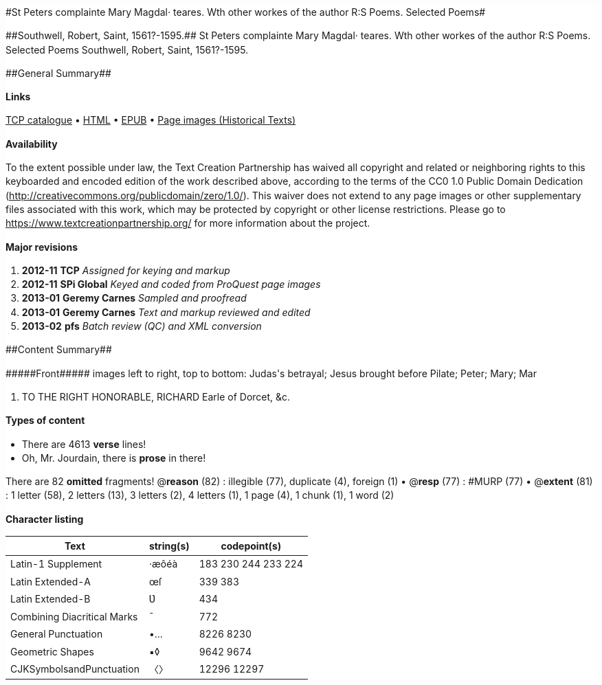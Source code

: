 #St Peters complainte Mary Magdal· teares. Wth other workes of the author R:S Poems. Selected Poems#

##Southwell, Robert, Saint, 1561?-1595.##
St Peters complainte Mary Magdal· teares. Wth other workes of the author R:S
Poems. Selected Poems
Southwell, Robert, Saint, 1561?-1595.

##General Summary##

**Links**

[TCP catalogue](http://www.ota.ox.ac.uk/tcp/)  • 
[HTML](http://tei.it.ox.ac.uk/tcp/Texts-HTML/free/A12/A12644.html)  • 
[EPUB](http://tei.it.ox.ac.uk/tcp/Texts-EPUB/free/A12/A12644.epub) • 
[Page images (Historical Texts)](https://historicaltexts.jisc.ac.uk/eebo-99852881e)

**Availability**

To the extent possible under law, the Text Creation Partnership has waived all copyright and related or neighboring rights to this keyboarded and encoded edition of the work described above, according to the terms of the CC0 1.0 Public Domain Dedication (http://creativecommons.org/publicdomain/zero/1.0/). This waiver does not extend to any page images or other supplementary files associated with this work, which may be protected by copyright or other license restrictions. Please go to https://www.textcreationpartnership.org/ for more information about the project.

**Major revisions**

1. __2012-11__ __TCP__ *Assigned for keying and markup*
1. __2012-11__ __SPi Global__ *Keyed and coded from ProQuest page images*
1. __2013-01__ __Geremy Carnes__ *Sampled and proofread*
1. __2013-01__ __Geremy Carnes__ *Text and markup reviewed and edited*
1. __2013-02__ __pfs__ *Batch review (QC) and XML conversion*

##Content Summary##

#####Front#####
images left to right, top to bottom: Judas's betrayal; Jesus brought before Pilate; Peter; Mary; Mar
1. TO THE RIGHT HONORABLE, RICHARD Earle of Dorcet, &c.

**Types of content**

  * There are 4613 **verse** lines!
  * Oh, Mr. Jourdain, there is **prose** in there!

There are 82 **omitted** fragments! 
 @__reason__ (82) : illegible (77), duplicate (4), foreign (1)  •  @__resp__ (77) : #MURP (77)  •  @__extent__ (81) : 1 letter (58), 2 letters (13), 3 letters (2), 4 letters (1), 1 page (4), 1 chunk (1), 1 word (2)

**Character listing**


|Text|string(s)|codepoint(s)|
|---|---|---|
|Latin-1 Supplement|·æôéà|183 230 244 233 224|
|Latin Extended-A|œſ|339 383|
|Latin Extended-B|Ʋ|434|
|Combining             Diacritical Marks|̄|772|
|General Punctuation|•…|8226 8230|
|Geometric Shapes|▪◊|9642 9674|
|CJKSymbolsandPunctuation|〈〉|12296 12297|

